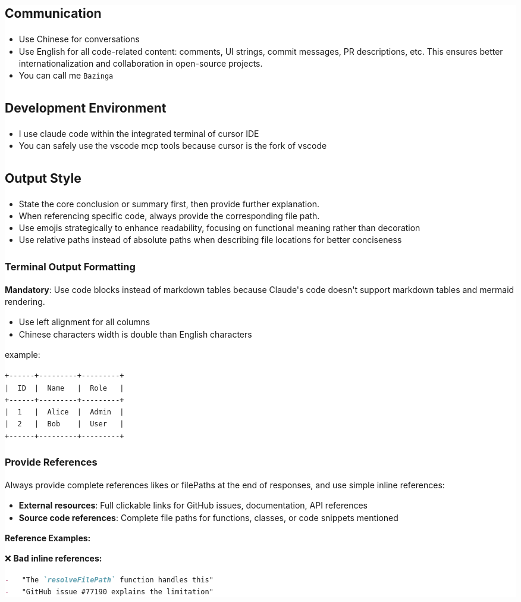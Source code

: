 ## Communication

-   Use Chinese for conversations
-   Use English for all code-related content: comments, UI strings, commit messages, PR descriptions, etc. This ensures better internationalization and collaboration in open-source projects.
-   You can call me `Bazinga`

## Development Environment

-   I use claude code within the integrated terminal of cursor IDE
-   You can safely use the vscode mcp tools because cursor is the fork of vscode

## Output Style

-   State the core conclusion or summary first, then provide further explanation.
-   When referencing specific code, always provide the corresponding file path.
-   Use emojis strategically to enhance readability, focusing on functional meaning rather than decoration
-   Use relative paths instead of absolute paths when describing file locations for better conciseness

### Terminal Output Formatting

**Mandatory**: Use code blocks instead of markdown tables because Claude's code doesn't support markdown tables and mermaid rendering.

-   Use left alignment for all columns
-   Chinese characters width is double than English characters

example:

```plaintext
+------+---------+---------+
|  ID  |  Name   |  Role   |
+------+---------+---------+
|  1   |  Alice  |  Admin  |
|  2   |  Bob    |  User   |
+------+---------+---------+
```

### Provide References

Always provide complete references likes or filePaths at the end of responses, and use simple inline references:

-   **External resources**: Full clickable links for GitHub issues, documentation, API references
-   **Source code references**: Complete file paths for functions, classes, or code snippets mentioned

**Reference Examples:**

❌ **Bad inline references:**

```markdown
-   "The `resolveFilePath` function handles this"
-   "GitHub issue #77190 explains the limitation"
```
